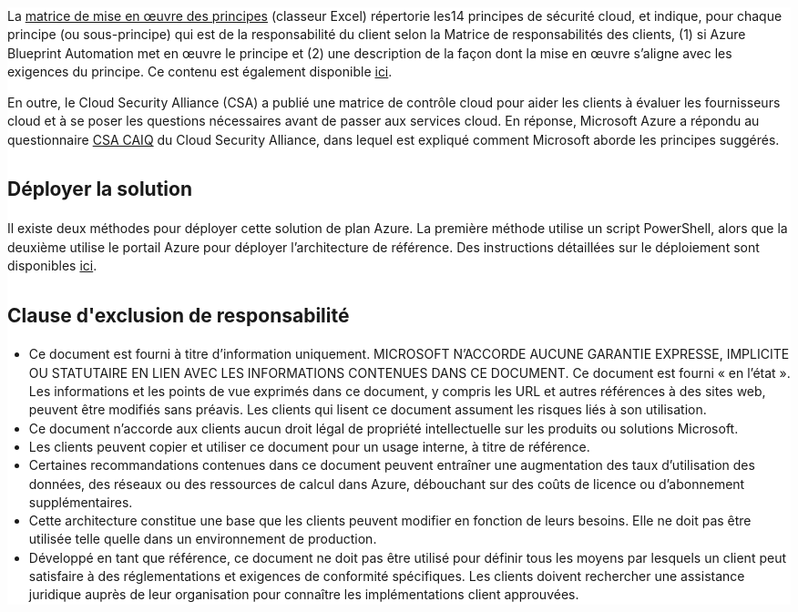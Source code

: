La [matrice de mise en œuvre des principes](https://aka.ms/ukwebappblueprintpim) (classeur Excel) répertorie les14 principes de sécurité cloud, et indique, pour chaque principe (ou sous-principe) qui est de la responsabilité du client selon la Matrice de responsabilités des clients, (1) si Azure Blueprint Automation met en œuvre le principe et (2) une description de la façon dont la mise en œuvre s’aligne avec les exigences du principe. Ce contenu est également disponible [ici](https://github.com/Azure/uk-official-three-tier-webapp/blob/master/principles-overview.md).

En outre, le Cloud Security Alliance (CSA) a publié une matrice de contrôle cloud pour aider les clients à évaluer les fournisseurs cloud et à se poser les questions nécessaires avant de passer aux services cloud. En réponse, Microsoft Azure a répondu au questionnaire [CSA CAIQ](https://www.microsoft.com/en-us/TrustCenter/Compliance/CSA) du Cloud Security Alliance, dans lequel est expliqué comment Microsoft aborde les principes suggérés.

## <a name="deploy-the-solution"></a>Déployer la solution

Il existe deux méthodes pour déployer cette solution de plan Azure. La première méthode utilise un script PowerShell, alors que la deuxième utilise le portail Azure pour déployer l’architecture de référence. Des instructions détaillées sur le déploiement sont disponibles [ici](https://aka.ms/ukwebappblueprintrepo).

## <a name="disclaimer"></a>Clause d'exclusion de responsabilité

 - Ce document est fourni à titre d’information uniquement. MICROSOFT N’ACCORDE AUCUNE GARANTIE EXPRESSE, IMPLICITE OU STATUTAIRE EN LIEN AVEC LES INFORMATIONS CONTENUES DANS CE DOCUMENT. Ce document est fourni « en l’état ». Les informations et les points de vue exprimés dans ce document, y compris les URL et autres références à des sites web, peuvent être modifiés sans préavis. Les clients qui lisent ce document assument les risques liés à son utilisation.
 - Ce document n’accorde aux clients aucun droit légal de propriété intellectuelle sur les produits ou solutions Microsoft.
 - Les clients peuvent copier et utiliser ce document pour un usage interne, à titre de référence.
 - Certaines recommandations contenues dans ce document peuvent entraîner une augmentation des taux d’utilisation des données, des réseaux ou des ressources de calcul dans Azure, débouchant sur des coûts de licence ou d’abonnement supplémentaires.
 - Cette architecture constitue une base que les clients peuvent modifier en fonction de leurs besoins. Elle ne doit pas être utilisée telle quelle dans un environnement de production.
 - Développé en tant que référence, ce document ne doit pas être utilisé pour définir tous les moyens par lesquels un client peut satisfaire à des réglementations et exigences de conformité spécifiques. Les clients doivent rechercher une assistance juridique auprès de leur organisation pour connaître les implémentations client approuvées.
